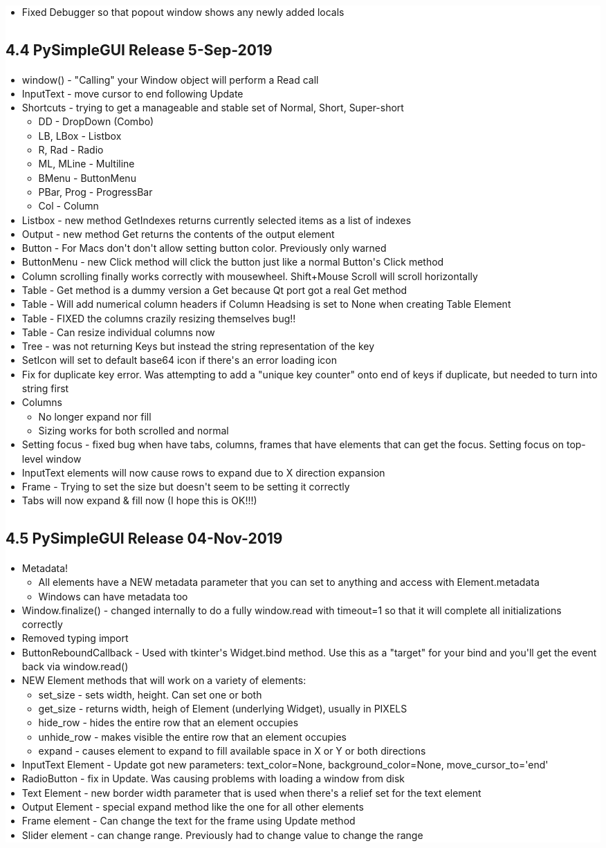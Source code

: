 * Fixed Debugger so that popout window shows any newly added locals


## 4.4 PySimpleGUI Release 5-Sep-2019

* window() - "Calling" your Window object will perform a Read call
* InputText - move cursor to end following Update
* Shortcuts - trying to get a manageable and stable set of Normal, Short, Super-short
	* DD - DropDown (Combo)
	* LB, LBox - Listbox
	* R, Rad - Radio
	* ML, MLine - Multiline
	* BMenu - ButtonMenu
	* PBar, Prog - ProgressBar
	* Col - Column
* Listbox - new method GetIndexes returns currently selected items as a list of indexes
* Output - new method Get returns the contents of the output element
* Button - For Macs don't don't allow setting button color. Previously only warned
* ButtonMenu - new Click method will click the button just like a normal Button's Click method
* Column scrolling finally works correctly with mousewheel. Shift+Mouse Scroll will scroll horizontally
* Table - Get method is a dummy version a Get because Qt port got a real Get method
* Table - Will add numerical column headers if Column Headsing is set to None when creating Table Element
* Table - FIXED the columns crazily resizing themselves bug!!
* Table - Can resize individual columns now
* Tree - was not returning Keys but instead the string representation of the key
* SetIcon will set to default base64 icon if there's an error loading icon
* Fix for duplicate key error. Was attempting to add a "unique key counter" onto end of keys if duplicate, but needed to turn into string first
* Columns
	* No longer expand nor fill
	* Sizing works for both scrolled and normal
* Setting focus - fixed bug when have tabs, columns, frames that have elements that can get the focus. Setting focus on top-level window
* InputText elements will now cause rows to expand due to X direction expansion
* Frame - Trying to set the size but doesn't seem to be setting it correctly
* Tabs will now expand & fill now (I hope this is OK!!!)

## 4.5 PySimpleGUI Release 04-Nov-2019

* Metadata!
	* All elements have a NEW metadata parameter that you can set to anything and access with Element.metadata
	* Windows can have metadata too
* Window.finalize() - changed internally to do a fully window.read with timeout=1 so that it will complete all initializations correctly
* Removed typing import
* ButtonReboundCallback - Used with tkinter's Widget.bind method. Use this as a "target" for your bind and you'll get the event back via window.read()
* NEW Element methods that will work on a variety of elements:
	* set_size - sets width, height. Can set one or both
	* get_size - returns width, heigh of Element (underlying Widget), usually in PIXELS
	* hide_row - hides the entire row that an element occupies
	* unhide_row - makes visible the entire row that an element occupies
	* expand - causes element to expand to fill available space in X or Y or both directions
* InputText Element - Update got new parameters: text_color=None, background_color=None, move_cursor_to='end'
* RadioButton - fix in Update. Was causing problems with loading a window from disk
* Text Element - new border width parameter that is used when there's a relief set for the text element
* Output Element - special expand method like the one for all other elements
* Frame element - Can change the text for the frame using Update method
* Slider element - can change range. Previously had to change value to change the range